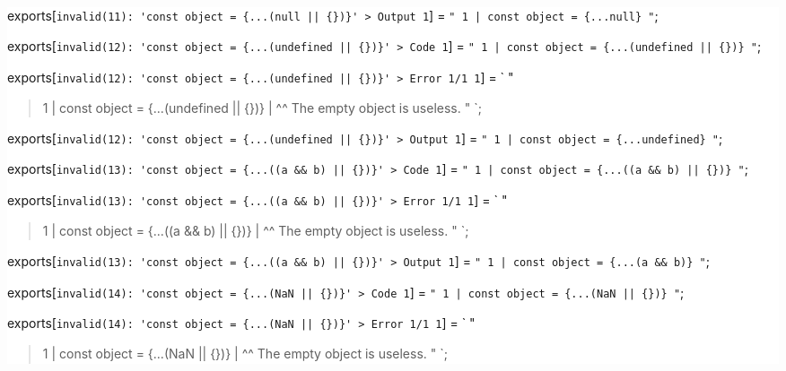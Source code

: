 exports[`invalid(11): 'const object = {...(null || {})}' > Output 1`] = `
"
  1 | const object = {...null}
"
`;

exports[`invalid(12): 'const object = {...(undefined || {})}' > Code 1`] = `
"
  1 | const object = {...(undefined || {})}
"
`;

exports[`invalid(12): 'const object = {...(undefined || {})}' > Error 1/1 1`] = `
"
> 1 | const object = {...(undefined || {})}
    |                                  ^^ The empty object is useless.
"
`;

exports[`invalid(12): 'const object = {...(undefined || {})}' > Output 1`] = `
"
  1 | const object = {...undefined}
"
`;

exports[`invalid(13): 'const object = {...((a && b) || {})}' > Code 1`] = `
"
  1 | const object = {...((a && b) || {})}
"
`;

exports[`invalid(13): 'const object = {...((a && b) || {})}' > Error 1/1 1`] = `
"
> 1 | const object = {...((a && b) || {})}
    |                                 ^^ The empty object is useless.
"
`;

exports[`invalid(13): 'const object = {...((a && b) || {})}' > Output 1`] = `
"
  1 | const object = {...(a && b)}
"
`;

exports[`invalid(14): 'const object = {...(NaN || {})}' > Code 1`] = `
"
  1 | const object = {...(NaN || {})}
"
`;

exports[`invalid(14): 'const object = {...(NaN || {})}' > Error 1/1 1`] = `
"
> 1 | const object = {...(NaN || {})}
    |                            ^^ The empty object is useless.
"
`;
